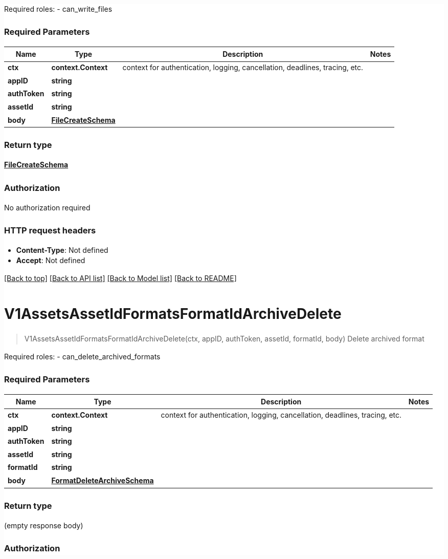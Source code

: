  Required roles:  - can_write_files

### Required Parameters

Name | Type | Description  | Notes
------------- | ------------- | ------------- | -------------
 **ctx** | **context.Context** | context for authentication, logging, cancellation, deadlines, tracing, etc.
  **appID** | **string**|  | 
  **authToken** | **string**|  | 
  **assetId** | **string**|  | 
  **body** | [**FileCreateSchema**](FileCreateSchema.md)|  | 

### Return type

[**FileCreateSchema**](FileCreateSchema.md)

### Authorization

No authorization required

### HTTP request headers

 - **Content-Type**: Not defined
 - **Accept**: Not defined

[[Back to top]](#) [[Back to API list]](../README.md#documentation-for-api-endpoints) [[Back to Model list]](../README.md#documentation-for-models) [[Back to README]](../README.md)

# **V1AssetsAssetIdFormatsFormatIdArchiveDelete**
> V1AssetsAssetIdFormatsFormatIdArchiveDelete(ctx, appID, authToken, assetId, formatId, body)
Delete archived format

 Required roles:  - can_delete_archived_formats

### Required Parameters

Name | Type | Description  | Notes
------------- | ------------- | ------------- | -------------
 **ctx** | **context.Context** | context for authentication, logging, cancellation, deadlines, tracing, etc.
  **appID** | **string**|  | 
  **authToken** | **string**|  | 
  **assetId** | **string**|  | 
  **formatId** | **string**|  | 
  **body** | [**FormatDeleteArchiveSchema**](FormatDeleteArchiveSchema.md)|  | 

### Return type

 (empty response body)

### Authorization
